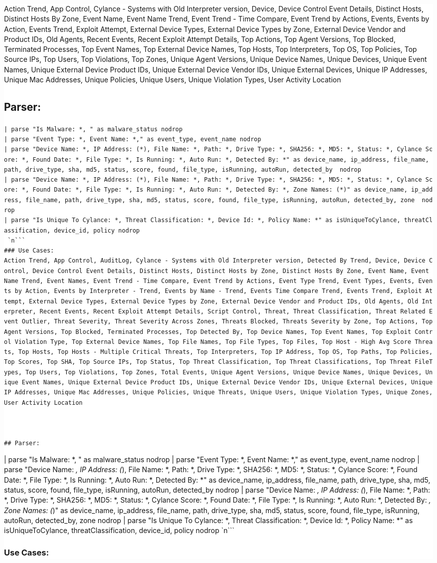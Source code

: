 Action Trend, App Control, Cylance - Systems with Old Interpreter version, Device, Device Control Event Details, Distinct Hosts, Distinct Hosts By Zone, Event Name, Event Name Trend, Event Trend - Time Compare, Event Trend by Actions, Events, Events by Action, Events Trend, Exploit Attempt, External Device Types, External Device Types by Zone, External Device Vendor and Product IDs, Old Agents, Recent Events, Recent Exploit Attempt Details, Top Actions, Top Agent Versions, Top Blocked, Terminated Processes, Top Event Names, Top External Device Names, Top Hosts, Top Interpreters, Top OS, Top Policies, Top Source IPs, Top Users, Top Violations, Top Zones, Unique Agent Versions, Unique Device Names, Unique Devices, Unique Event Names, Unique External Device Product IDs, Unique External Device Vendor IDs, Unique External Devices, Unique IP Addresses, Unique Mac Addresses, Unique Policies, Unique Users, Unique Violation Types, User Activity Location



## Parser:
```
| parse "Is Malware: *, " as malware_status nodrop
| parse "Event Type: *, Event Name: *," as event_type, event_name nodrop
| parse "Device Name: *, IP Address: (*), File Name: *, Path: *, Drive Type: *, SHA256: *, MD5: *, Status: *, Cylance Score: *, Found Date: *, File Type: *, Is Running: *, Auto Run: *, Detected By: *" as device_name, ip_address, file_name, path, drive_type, sha, md5, status, score, found, file_type, isRunning, autoRun, detected_by  nodrop
| parse "Device Name: *, IP Address: (*), File Name: *, Path: *, Drive Type: *, SHA256: *, MD5: *, Status: *, Cylance Score: *, Found Date: *, File Type: *, Is Running: *, Auto Run: *, Detected By: *, Zone Names: (*)" as device_name, ip_address, file_name, path, drive_type, sha, md5, status, score, found, file_type, isRunning, autoRun, detected_by, zone  nodrop 
| parse "Is Unique To Cylance: *, Threat Classification: *, Device Id: *, Policy Name: *" as isUniqueToCylance, threatClassification, device_id, policy nodrop
 `n```
### Use Cases:
Action Trend, App Control, AuditLog, Cylance - Systems with Old Interpreter version, Detected By Trend, Device, Device Control, Device Control Event Details, Distinct Hosts, Distinct Hosts by Zone, Distinct Hosts By Zone, Event Name, Event Name Trend, Event Names, Event Trend - Time Compare, Event Trend by Actions, Event Type Trend, Event Types, Events, Events by Action, Events by Interpreter - Trend, Events by Name - Trend, Events Time Compare Trend, Events Trend, Exploit Attempt, External Device Types, External Device Types by Zone, External Device Vendor and Product IDs, Old Agents, Old Interpreter, Recent Events, Recent Exploit Attempt Details, Script Control, Threat, Threat Classification, Threat Related Event Outlier, Threat Severity, Threat Severity Across Zones, Threats Blocked, Threats Severity by Zone, Top Actions, Top Agent Versions, Top Blocked, Terminated Processes, Top Detected By, Top Device Names, Top Event Names, Top Exploit Control Violation Type, Top External Device Names, Top File Names, Top File Types, Top Files, Top Host - High Avg Score Threats, Top Hosts, Top Hosts - Multiple Critical Threats, Top Interpreters, Top IP Address, Top OS, Top Paths, Top Policies, Top Scores, Top SHA, Top Source IPs, Top Status, Top Threat Classification, Top Threat Classifications, Top Threat FileTypes, Top Users, Top Violations, Top Zones, Total Events, Unique Agent Versions, Unique Device Names, Unique Devices, Unique Event Names, Unique External Device Product IDs, Unique External Device Vendor IDs, Unique External Devices, Unique IP Addresses, Unique Mac Addresses, Unique Policies, Unique Threats, Unique Users, Unique Violation Types, Unique Zones, User Activity Location



## Parser:
```
| parse "Is Malware: *, " as malware_status nodrop
| parse "Event Type: *, Event Name: *," as event_type, event_name nodrop
| parse "Device Name: *, IP Address: (*), File Name: *, Path: *, Drive Type: *, SHA256: *, MD5: *, Status: *, Cylance Score: *, Found Date: *, File Type: *, Is Running: *, Auto Run: *, Detected By: *" as device_name, ip_address, file_name, path, drive_type, sha, md5, status, score, found, file_type, isRunning, autoRun, detected_by  nodrop 
| parse "Device Name: *, IP Address: (*), File Name: *, Path: *, Drive Type: *, SHA256: *, MD5: *, Status: *, Cylance Score: *, Found Date: *, File Type: *, Is Running: *, Auto Run: *, Detected By: *, Zone Names: (*)" as device_name, ip_address, file_name, path, drive_type, sha, md5, status, score, found, file_type, isRunning, autoRun, detected_by, zone  nodrop 
| parse "Is Unique To Cylance: *, Threat Classification: *, Device Id: *, Policy Name: *" as isUniqueToCylance, threatClassification, device_id, policy nodrop
 `n```
### Use Cases:
